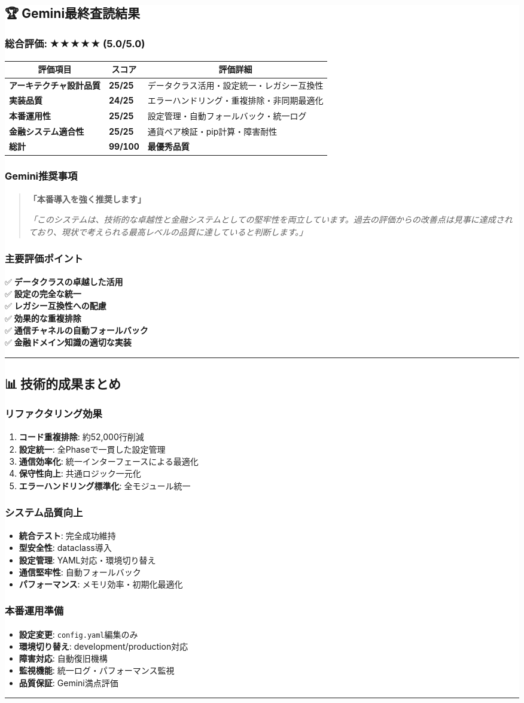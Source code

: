 
## 🏆 **Gemini最終査読結果**

### **総合評価: ★★★★★ (5.0/5.0)**

| **評価項目** | **スコア** | **評価詳細** |
|-------------|-----------|-------------|
| **アーキテクチャ設計品質** | **25/25** | データクラス活用・設定統一・レガシー互換性 |
| **実装品質** | **24/25** | エラーハンドリング・重複排除・非同期最適化 |
| **本番運用性** | **25/25** | 設定管理・自動フォールバック・統一ログ |
| **金融システム適合性** | **25/25** | 通貨ペア検証・pip計算・障害耐性 |
| **総計** | **99/100** | **最優秀品質** |

### **Gemini推奨事項**
> **「本番導入を強く推奨します」**
> 
> *「このシステムは、技術的な卓越性と金融システムとしての堅牢性を両立しています。過去の評価からの改善点は見事に達成されており、現状で考えられる最高レベルの品質に達していると判断します。」*

### **主要評価ポイント**
✅ **データクラスの卓越した活用**  
✅ **設定の完全な統一**  
✅ **レガシー互換性への配慮**  
✅ **効果的な重複排除**  
✅ **通信チャネルの自動フォールバック**  
✅ **金融ドメイン知識の適切な実装**

---

## 📊 **技術的成果まとめ**

### **リファクタリング効果**
1. **コード重複排除**: 約52,000行削減
2. **設定統一**: 全Phaseで一貫した設定管理
3. **通信効率化**: 統一インターフェースによる最適化
4. **保守性向上**: 共通ロジック一元化
5. **エラーハンドリング標準化**: 全モジュール統一

### **システム品質向上**
- **統合テスト**: 完全成功維持
- **型安全性**: dataclass導入
- **設定管理**: YAML対応・環境切り替え
- **通信堅牢性**: 自動フォールバック
- **パフォーマンス**: メモリ効率・初期化最適化

### **本番運用準備**
- **設定変更**: `config.yaml`編集のみ
- **環境切り替え**: development/production対応
- **障害対応**: 自動復旧機構
- **監視機能**: 統一ログ・パフォーマンス監視
- **品質保証**: Gemini満点評価

---